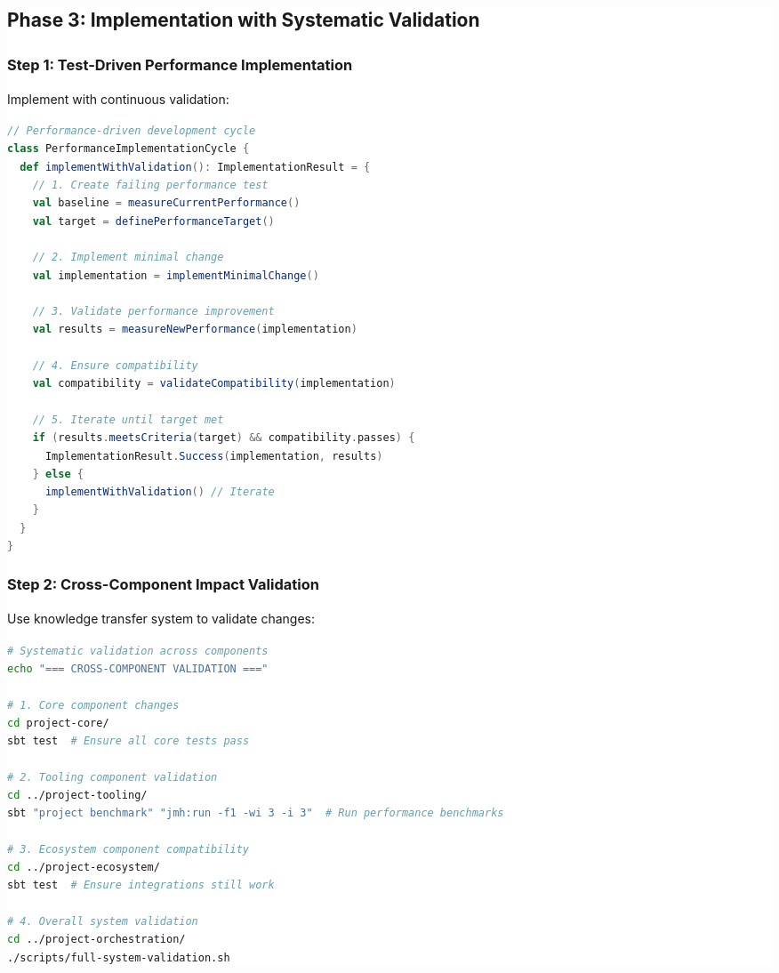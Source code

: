 ## Phase 3: Implementation with Systematic Validation

### Step 1: Test-Driven Performance Implementation

Implement with continuous validation:

```scala
// Performance-driven development cycle
class PerformanceImplementationCycle {
  def implementWithValidation(): ImplementationResult = {
    // 1. Create failing performance test
    val baseline = measureCurrentPerformance()
    val target = definePerformanceTarget()
    
    // 2. Implement minimal change
    val implementation = implementMinimalChange()
    
    // 3. Validate performance improvement
    val results = measureNewPerformance(implementation)
    
    // 4. Ensure compatibility
    val compatibility = validateCompatibility(implementation)
    
    // 5. Iterate until target met
    if (results.meetsCriteria(target) && compatibility.passes) {
      ImplementationResult.Success(implementation, results)
    } else {
      implementWithValidation() // Iterate
    }
  }
}
```

### Step 2: Cross-Component Impact Validation

Use knowledge transfer system to validate changes:

```bash
# Systematic validation across components
echo "=== CROSS-COMPONENT VALIDATION ==="

# 1. Core component changes
cd project-core/
sbt test  # Ensure all core tests pass

# 2. Tooling component validation
cd ../project-tooling/
sbt "project benchmark" "jmh:run -f1 -wi 3 -i 3"  # Run performance benchmarks

# 3. Ecosystem component compatibility
cd ../project-ecosystem/
sbt test  # Ensure integrations still work

# 4. Overall system validation
cd ../project-orchestration/
./scripts/full-system-validation.sh
```
